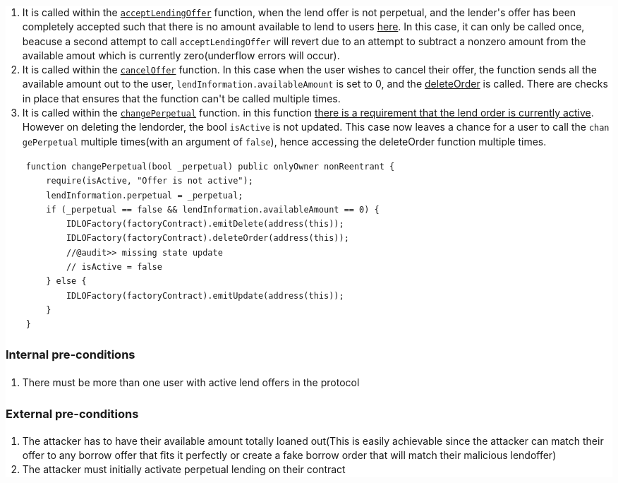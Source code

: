 1.  It is called within the [`acceptLendingOffer`](https://github.com/sherlock-audit/2024-11-debita-finance-v3/blob/1465ba6884c4cc44f7fc28e51f792db346ab1e33/Debita-V3-Contracts/contracts/DebitaLendOffer-Implementation.sol#L133) function, when the lend offer is not perpetual, and the  lender's offer has been completely accepted such that there is no amount available to lend to users [here](https://github.com/sherlock-audit/2024-11-debita-finance-v3/blob/1465ba6884c4cc44f7fc28e51f792db346ab1e33/Debita-V3-Contracts/contracts/DebitaLendOffer-Implementation.sol#L128). In this case, it can only be called once, beacuse a second attempt to call `acceptLendingOffer` will revert due to an attempt to subtract a nonzero amount from the available amout which is currently zero(underflow errors will occur).
2.  It is called within the [`cancelOffer`](https://github.com/sherlock-audit/2024-11-debita-finance-v3/blob/1465ba6884c4cc44f7fc28e51f792db346ab1e33/Debita-V3-Contracts/contracts/DebitaLendOffer-Implementation.sol#L144C14-L144C25) function. In this case when the user wishes to cancel their offer, the function sends all the available amount out to the user, `lendInformation.availableAmount` is set to 0, and the [deleteOrder](https://github.com/sherlock-audit/2024-11-debita-finance-v3/blob/1465ba6884c4cc44f7fc28e51f792db346ab1e33/Debita-V3-Contracts/contracts/DebitaLendOffer-Implementation.sol#L157) is called. There are checks in place that ensures that the function  can't be called multiple times.
3.  It is called within the [`changePerpetual`](https://github.com/sherlock-audit/2024-11-debita-finance-v3/blob/1465ba6884c4cc44f7fc28e51f792db346ab1e33/Debita-V3-Contracts/contracts/DebitaLendOffer-Implementation.sol#L184) function. in this function [there is a requirement that the lend order is currently active](https://github.com/sherlock-audit/2024-11-debita-finance-v3/blob/1465ba6884c4cc44f7fc28e51f792db346ab1e33/Debita-V3-Contracts/contracts/DebitaLendOffer-Implementation.sol#L179C17-L179C25). However on deleting the lendorder, the bool `isActive` is not updated. This case now leaves a chance for a user to call the `changePerpetual` multiple times(with an argument of `false`), hence accessing the deleteOrder function multiple times.
```solidity
    function changePerpetual(bool _perpetual) public onlyOwner nonReentrant {
        require(isActive, "Offer is not active"); 
        lendInformation.perpetual = _perpetual;
        if (_perpetual == false && lendInformation.availableAmount == 0) {
            IDLOFactory(factoryContract).emitDelete(address(this));
            IDLOFactory(factoryContract).deleteOrder(address(this));
            //@audit>> missing state update
            // isActive = false
        } else {
            IDLOFactory(factoryContract).emitUpdate(address(this));
        }
    }
```



### Internal pre-conditions

1. There must be more than one user with active lend offers in the protocol 

### External pre-conditions

1. The attacker has to have their available amount totally loaned out(This is easily achievable since the attacker can match their offer to any borrow offer that fits it perfectly or create a fake borrow order that will match their malicious lendoffer)
2. The attacker must initially activate perpetual lending on their contract
